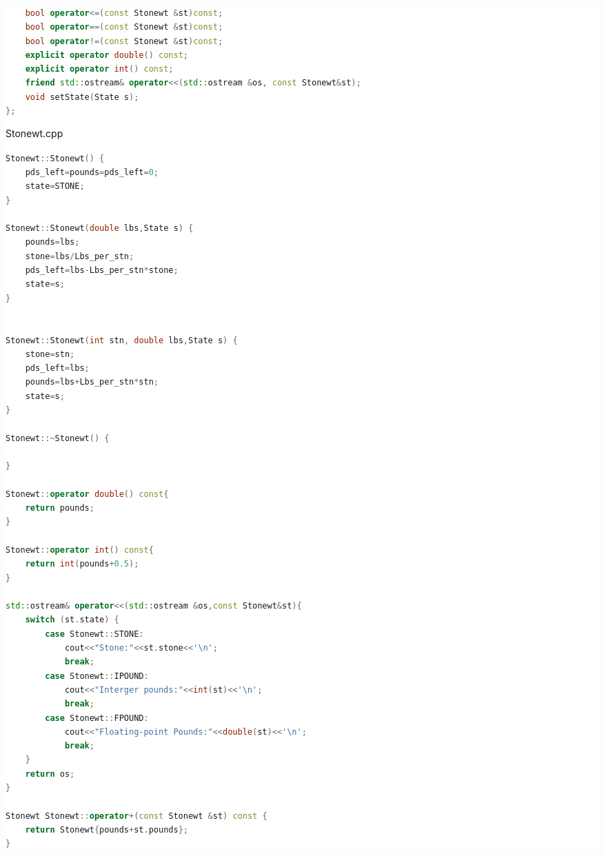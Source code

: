 ```c++
    bool operator<=(const Stonewt &st)const;
    bool operator==(const Stonewt &st)const;
    bool operator!=(const Stonewt &st)const;
    explicit operator double() const;
    explicit operator int() const;
    friend std::ostream& operator<<(std::ostream &os, const Stonewt&st);
    void setState(State s);
};
```



Stonewt.cpp

```c++
Stonewt::Stonewt() {
    pds_left=pounds=pds_left=0;
    state=STONE;
}

Stonewt::Stonewt(double lbs,State s) {
    pounds=lbs;
    stone=lbs/Lbs_per_stn;
    pds_left=lbs-Lbs_per_stn*stone;
    state=s;
}


Stonewt::Stonewt(int stn, double lbs,State s) {
    stone=stn;
    pds_left=lbs;
    pounds=lbs+Lbs_per_stn*stn;
    state=s;
}

Stonewt::~Stonewt() {

}

Stonewt::operator double() const{
    return pounds;
}

Stonewt::operator int() const{
    return int(pounds+0.5);
}

std::ostream& operator<<(std::ostream &os,const Stonewt&st){
    switch (st.state) {
        case Stonewt::STONE:
            cout<<"Stone:"<<st.stone<<'\n';
            break;
        case Stonewt::IPOUND:
            cout<<"Interger pounds:"<<int(st)<<'\n';
            break;
        case Stonewt::FPOUND:
            cout<<"Floating-point Pounds:"<<double(st)<<'\n';
            break;
    }
    return os;
}

Stonewt Stonewt::operator+(const Stonewt &st) const {
    return Stonewt{pounds+st.pounds};
}
```